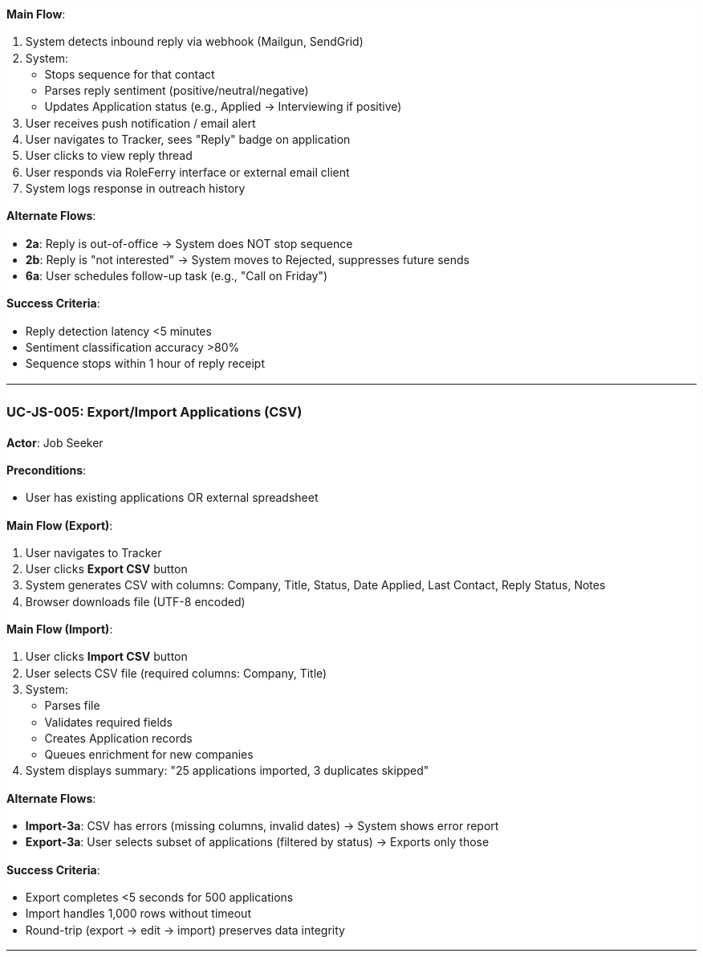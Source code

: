 **Main Flow**:
1. System detects inbound reply via webhook (Mailgun, SendGrid)
2. System:
   - Stops sequence for that contact
   - Parses reply sentiment (positive/neutral/negative)
   - Updates Application status (e.g., Applied → Interviewing if positive)
3. User receives push notification / email alert
4. User navigates to Tracker, sees "Reply" badge on application
5. User clicks to view reply thread
6. User responds via RoleFerry interface or external email client
7. System logs response in outreach history

**Alternate Flows**:
- **2a**: Reply is out-of-office → System does NOT stop sequence
- **2b**: Reply is "not interested" → System moves to Rejected, suppresses future sends
- **6a**: User schedules follow-up task (e.g., "Call on Friday")

**Success Criteria**:
- Reply detection latency <5 minutes
- Sentiment classification accuracy >80%
- Sequence stops within 1 hour of reply receipt

---

### UC-JS-005: Export/Import Applications (CSV)

**Actor**: Job Seeker

**Preconditions**:
- User has existing applications OR external spreadsheet

**Main Flow (Export)**:
1. User navigates to Tracker
2. User clicks **Export CSV** button
3. System generates CSV with columns: Company, Title, Status, Date Applied, Last Contact, Reply Status, Notes
4. Browser downloads file (UTF-8 encoded)

**Main Flow (Import)**:
1. User clicks **Import CSV** button
2. User selects CSV file (required columns: Company, Title)
3. System:
   - Parses file
   - Validates required fields
   - Creates Application records
   - Queues enrichment for new companies
4. System displays summary: "25 applications imported, 3 duplicates skipped"

**Alternate Flows**:
- **Import-3a**: CSV has errors (missing columns, invalid dates) → System shows error report
- **Export-3a**: User selects subset of applications (filtered by status) → Exports only those

**Success Criteria**:
- Export completes <5 seconds for 500 applications
- Import handles 1,000 rows without timeout
- Round-trip (export → edit → import) preserves data integrity

---